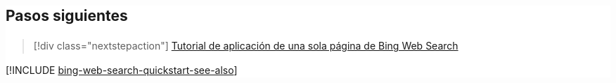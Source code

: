 ## <a name="next-steps"></a>Pasos siguientes

> [!div class="nextstepaction"]
> [Tutorial de aplicación de una sola página de Bing Web Search](../tutorial-bing-web-search-single-page-app.md)

[!INCLUDE [bing-web-search-quickstart-see-also](../../../../includes/bing-web-search-quickstart-see-also.md)]
